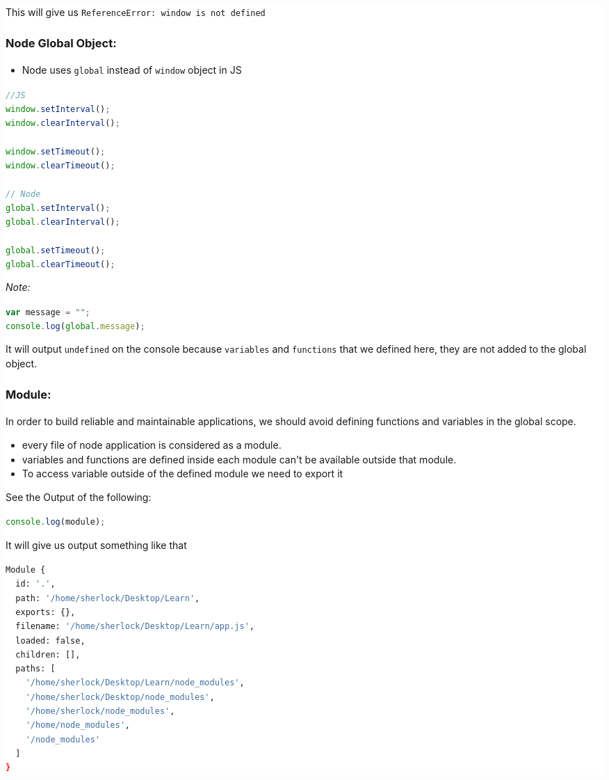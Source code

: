 This will give us `ReferenceError: window is not defined`

### Node Global Object:

- Node uses `global` instead of `window` object in JS

```js
//JS
window.setInterval();
window.clearInterval();

window.setTimeout();
window.clearTimeout();

// Node
global.setInterval();
global.clearInterval();

global.setTimeout();
global.clearTimeout();
```

_Note:_

```js
var message = "";
console.log(global.message);
```

It will output `undefined` on the console because `variables` and `functions` that we defined here, they are not added to the global object.

### Module:

In order to build reliable and maintainable applications, we should avoid defining functions and variables in the global scope.

- every file of node application is considered as a module.
- variables and functions are defined inside each module can't be available outside that module.
- To access variable outside of the defined module we need to export it

See the Output of the following:

```js
console.log(module);
```

It will give us output something like that

```bash
Module {
  id: '.',
  path: '/home/sherlock/Desktop/Learn',
  exports: {},
  filename: '/home/sherlock/Desktop/Learn/app.js',
  loaded: false,
  children: [],
  paths: [
    '/home/sherlock/Desktop/Learn/node_modules',
    '/home/sherlock/Desktop/node_modules',
    '/home/sherlock/node_modules',
    '/home/node_modules',
    '/node_modules'
  ]
}
```
